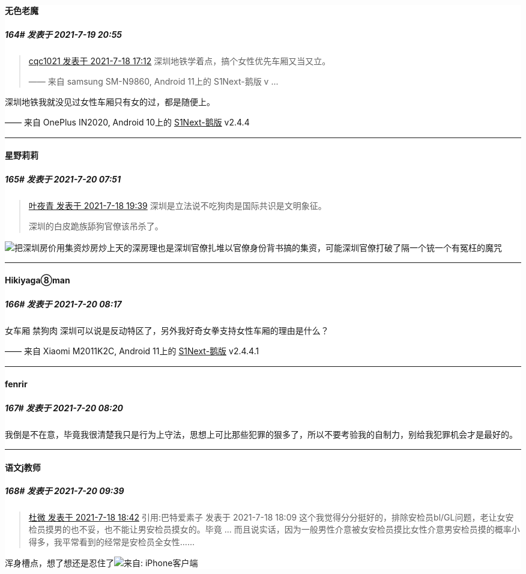 ####  无色老魔  
##### 164#       发表于 2021-7-19 20:55


<blockquote><a href="httphttps://bbs.saraba1st.com/2b/forum.php?mod=redirect&amp;goto=findpost&amp;pid=52008475&amp;ptid=2016159" target="_blank">cqc1021 发表于 2021-7-18 17:12</a>
深圳地铁学着点，搞个女性优先车厢又当又立。

—— 来自 samsung SM-N9860, Android 11上的 S1Next-鹅版 v ...</blockquote>
深圳地铁我就没见过女性车厢只有女的过，都是随便上。

—— 来自 OnePlus IN2020, Android 10上的 [S1Next-鹅版](https://github.com/ykrank/S1-Next/releases) v2.4.4


                                                 

*****

####  星野莉莉  
##### 165#       发表于 2021-7-20 07:51


<blockquote><a href="httphttps://bbs.saraba1st.com/2b/forum.php?mod=redirect&amp;goto=findpost&amp;pid=52009852&amp;ptid=2016159" target="_blank">叶夜青 发表于 2021-7-18 19:39</a>
深圳是立法说不吃狗肉是国际共识是文明象征。

深圳的白皮跪族舔狗官僚该吊杀了。</blockquote>
<img src="https://static.saraba1st.com/image/smiley/face2017/048.png" referrerpolicy="no-referrer">把深圳房价用集资炒房炒上天的深房理也是深圳官僚扎堆以官僚身份背书搞的集资，可能深圳官僚打破了隔一个铳一个有冤枉的魔咒


*****

####  Hikiyaga⑧man  
##### 166#       发表于 2021-7-20 08:17


女车厢 禁狗肉 深圳可以说是反动特区了，另外我好奇女拳支持女性车厢的理由是什么？

—— 来自 Xiaomi M2011K2C, Android 11上的 [S1Next-鹅版](https://github.com/ykrank/S1-Next/releases) v2.4.4.1


*****

####  fenrir  
##### 167#       发表于 2021-7-20 08:20


我倒是不在意，毕竟我很清楚我只是行为上守法，思想上可比那些犯罪的狠多了，所以不要考验我的自制力，别给我犯罪机会才是最好的。


*****

####  语文j教师  
##### 168#       发表于 2021-7-20 09:39


<blockquote><a href="httphttps://bbs.saraba1st.com/2b/forum.php?mod=redirect&amp;goto=findpost&amp;pid=52009293&amp;ptid=2016159" target="_blank"> 杜微 发表于 2021-7-18 18:42</a> 引用:巴特爱素子 发表于 2021-7-18 18:09 这个我觉得分分挺好的，排除安检员bl/GL问题，老让女安检员摸男的也不妥，也不能让男安检员摸女的。毕竟 ... 而且说实话，因为一般男性介意被女安检员摸比女性介意男安检员摸的概率小得多，我平常看到的经常是安检员全女性…… </blockquote>
浑身槽点，想了想还是忍住了<img src="https://static.saraba1st.com/image/smiley/face2017/067.png" referrerpolicy="no-referrer">来自: iPhone客户端
